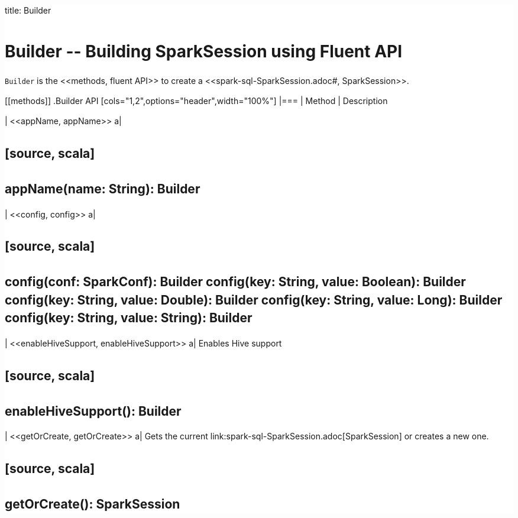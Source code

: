 title: Builder

# Builder -- Building SparkSession using Fluent API

`Builder` is the <<methods, fluent API>> to create a <<spark-sql-SparkSession.adoc#, SparkSession>>.

[[methods]]
.Builder API
[cols="1,2",options="header",width="100%"]
|===
| Method
| Description

| <<appName, appName>>
a|

[source, scala]
----
appName(name: String): Builder
----

| <<config, config>>
a|

[source, scala]
----
config(conf: SparkConf): Builder
config(key: String, value: Boolean): Builder
config(key: String, value: Double): Builder
config(key: String, value: Long): Builder
config(key: String, value: String): Builder
----

| <<enableHiveSupport, enableHiveSupport>>
a| Enables Hive support

[source, scala]
----
enableHiveSupport(): Builder
----

| <<getOrCreate, getOrCreate>>
a| Gets the current link:spark-sql-SparkSession.adoc[SparkSession] or creates a new one.

[source, scala]
----
getOrCreate(): SparkSession
----

